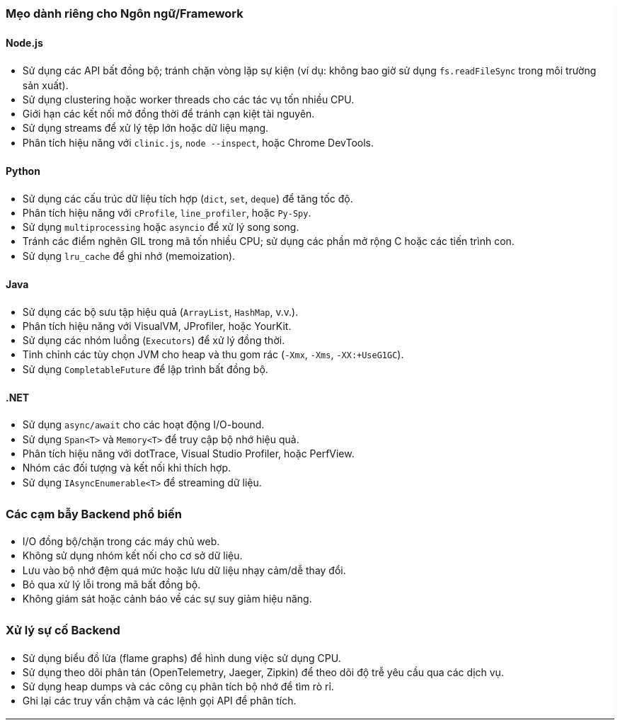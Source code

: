 ### Mẹo dành riêng cho Ngôn ngữ/Framework

#### Node.js

- Sử dụng các API bất đồng bộ; tránh chặn vòng lặp sự kiện (ví dụ: không bao giờ sử dụng `fs.readFileSync` trong môi trường sản xuất).
- Sử dụng clustering hoặc worker threads cho các tác vụ tốn nhiều CPU.
- Giới hạn các kết nối mở đồng thời để tránh cạn kiệt tài nguyên.
- Sử dụng streams để xử lý tệp lớn hoặc dữ liệu mạng.
- Phân tích hiệu năng với `clinic.js`, `node --inspect`, hoặc Chrome DevTools.

#### Python

- Sử dụng các cấu trúc dữ liệu tích hợp (`dict`, `set`, `deque`) để tăng tốc độ.
- Phân tích hiệu năng với `cProfile`, `line_profiler`, hoặc `Py-Spy`.
- Sử dụng `multiprocessing` hoặc `asyncio` để xử lý song song.
- Tránh các điểm nghẽn GIL trong mã tốn nhiều CPU; sử dụng các phần mở rộng C hoặc các tiến trình con.
- Sử dụng `lru_cache` để ghi nhớ (memoization).

#### Java

- Sử dụng các bộ sưu tập hiệu quả (`ArrayList`, `HashMap`, v.v.).
- Phân tích hiệu năng với VisualVM, JProfiler, hoặc YourKit.
- Sử dụng các nhóm luồng (`Executors`) để xử lý đồng thời.
- Tinh chỉnh các tùy chọn JVM cho heap và thu gom rác (`-Xmx`, `-Xms`, `-XX:+UseG1GC`).
- Sử dụng `CompletableFuture` để lập trình bất đồng bộ.

#### .NET

- Sử dụng `async/await` cho các hoạt động I/O-bound.
- Sử dụng `Span<T>` và `Memory<T>` để truy cập bộ nhớ hiệu quả.
- Phân tích hiệu năng với dotTrace, Visual Studio Profiler, hoặc PerfView.
- Nhóm các đối tượng và kết nối khi thích hợp.
- Sử dụng `IAsyncEnumerable<T>` để streaming dữ liệu.

### Các cạm bẫy Backend phổ biến

- I/O đồng bộ/chặn trong các máy chủ web.
- Không sử dụng nhóm kết nối cho cơ sở dữ liệu.
- Lưu vào bộ nhớ đệm quá mức hoặc lưu dữ liệu nhạy cảm/dễ thay đổi.
- Bỏ qua xử lý lỗi trong mã bất đồng bộ.
- Không giám sát hoặc cảnh báo về các sự suy giảm hiệu năng.

### Xử lý sự cố Backend

- Sử dụng biểu đồ lửa (flame graphs) để hình dung việc sử dụng CPU.
- Sử dụng theo dõi phân tán (OpenTelemetry, Jaeger, Zipkin) để theo dõi độ trễ yêu cầu qua các dịch vụ.
- Sử dụng heap dumps và các công cụ phân tích bộ nhớ để tìm rò rỉ.
- Ghi lại các truy vấn chậm và các lệnh gọi API để phân tích.

---
